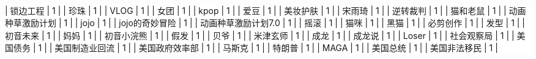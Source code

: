 | 锁边工程 | 1 |
| 珍珠 | 1 |
| VLOG | 1 |
| 女团 | 1 |
| kpop | 1 |
| 爱豆 | 1 |
| 美妆护肤 | 1 |
| 宋雨琦 | 1 |
| 逆转裁判 | 1 |
| 猫和老鼠 | 1 |
| 动画种草激励计划 | 1 |
| jojo | 1 |
| jojo的奇妙冒险 | 1 |
| 动画种草激励计划7.0 | 1 |
| 摇滚 | 1 |
| 猫咪 | 1 |
| 黑猫 | 1 |
| 必剪创作 | 1 |
| 发型 | 1 |
| 初音未来 | 1 |
| 妈妈 | 1 |
| 初音小浣熊 | 1 |
| 假发 | 1 |
| 贝爷 | 1 |
| 米津玄师 | 1 |
| 成龙 | 1 |
| 成龙说 | 1 |
| Loser | 1 |
| 社会观察局 | 1 |
| 美国债务 | 1 |
| 美国制造业回流 | 1 |
| 美国政府效率部 | 1 |
| 马斯克 | 1 |
| 特朗普 | 1 |
| MAGA | 1 |
| 美国总统 | 1 |
| 美国非法移民 | 1 |